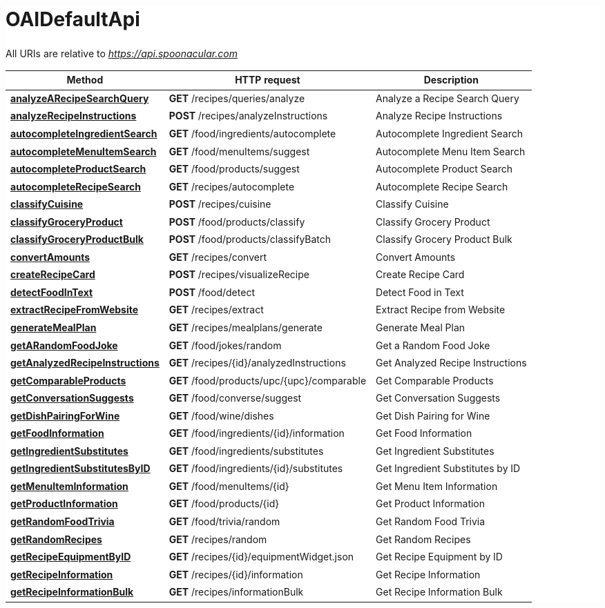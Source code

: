 # OAIDefaultApi

All URIs are relative to *https://api.spoonacular.com*

Method | HTTP request | Description
------------- | ------------- | -------------
[**analyzeARecipeSearchQuery**](OAIDefaultApi.md#analyzearecipesearchquery) | **GET** /recipes/queries/analyze | Analyze a Recipe Search Query
[**analyzeRecipeInstructions**](OAIDefaultApi.md#analyzerecipeinstructions) | **POST** /recipes/analyzeInstructions | Analyze Recipe Instructions
[**autocompleteIngredientSearch**](OAIDefaultApi.md#autocompleteingredientsearch) | **GET** /food/ingredients/autocomplete | Autocomplete Ingredient Search
[**autocompleteMenuItemSearch**](OAIDefaultApi.md#autocompletemenuitemsearch) | **GET** /food/menuItems/suggest | Autocomplete Menu Item Search
[**autocompleteProductSearch**](OAIDefaultApi.md#autocompleteproductsearch) | **GET** /food/products/suggest | Autocomplete Product Search
[**autocompleteRecipeSearch**](OAIDefaultApi.md#autocompleterecipesearch) | **GET** /recipes/autocomplete | Autocomplete Recipe Search
[**classifyCuisine**](OAIDefaultApi.md#classifycuisine) | **POST** /recipes/cuisine | Classify Cuisine
[**classifyGroceryProduct**](OAIDefaultApi.md#classifygroceryproduct) | **POST** /food/products/classify | Classify Grocery Product
[**classifyGroceryProductBulk**](OAIDefaultApi.md#classifygroceryproductbulk) | **POST** /food/products/classifyBatch | Classify Grocery Product Bulk
[**convertAmounts**](OAIDefaultApi.md#convertamounts) | **GET** /recipes/convert | Convert Amounts
[**createRecipeCard**](OAIDefaultApi.md#createrecipecard) | **POST** /recipes/visualizeRecipe | Create Recipe Card
[**detectFoodInText**](OAIDefaultApi.md#detectfoodintext) | **POST** /food/detect | Detect Food in Text
[**extractRecipeFromWebsite**](OAIDefaultApi.md#extractrecipefromwebsite) | **GET** /recipes/extract | Extract Recipe from Website
[**generateMealPlan**](OAIDefaultApi.md#generatemealplan) | **GET** /recipes/mealplans/generate | Generate Meal Plan
[**getARandomFoodJoke**](OAIDefaultApi.md#getarandomfoodjoke) | **GET** /food/jokes/random | Get a Random Food Joke
[**getAnalyzedRecipeInstructions**](OAIDefaultApi.md#getanalyzedrecipeinstructions) | **GET** /recipes/{id}/analyzedInstructions | Get Analyzed Recipe Instructions
[**getComparableProducts**](OAIDefaultApi.md#getcomparableproducts) | **GET** /food/products/upc/{upc}/comparable | Get Comparable Products
[**getConversationSuggests**](OAIDefaultApi.md#getconversationsuggests) | **GET** /food/converse/suggest | Get Conversation Suggests
[**getDishPairingForWine**](OAIDefaultApi.md#getdishpairingforwine) | **GET** /food/wine/dishes | Get Dish Pairing for Wine
[**getFoodInformation**](OAIDefaultApi.md#getfoodinformation) | **GET** /food/ingredients/{id}/information | Get Food Information
[**getIngredientSubstitutes**](OAIDefaultApi.md#getingredientsubstitutes) | **GET** /food/ingredients/substitutes | Get Ingredient Substitutes
[**getIngredientSubstitutesByID**](OAIDefaultApi.md#getingredientsubstitutesbyid) | **GET** /food/ingredients/{id}/substitutes | Get Ingredient Substitutes by ID
[**getMenuItemInformation**](OAIDefaultApi.md#getmenuiteminformation) | **GET** /food/menuItems/{id} | Get Menu Item Information
[**getProductInformation**](OAIDefaultApi.md#getproductinformation) | **GET** /food/products/{id} | Get Product Information
[**getRandomFoodTrivia**](OAIDefaultApi.md#getrandomfoodtrivia) | **GET** /food/trivia/random | Get Random Food Trivia
[**getRandomRecipes**](OAIDefaultApi.md#getrandomrecipes) | **GET** /recipes/random | Get Random Recipes
[**getRecipeEquipmentByID**](OAIDefaultApi.md#getrecipeequipmentbyid) | **GET** /recipes/{id}/equipmentWidget.json | Get Recipe Equipment by ID
[**getRecipeInformation**](OAIDefaultApi.md#getrecipeinformation) | **GET** /recipes/{id}/information | Get Recipe Information
[**getRecipeInformationBulk**](OAIDefaultApi.md#getrecipeinformationbulk) | **GET** /recipes/informationBulk | Get Recipe Information Bulk